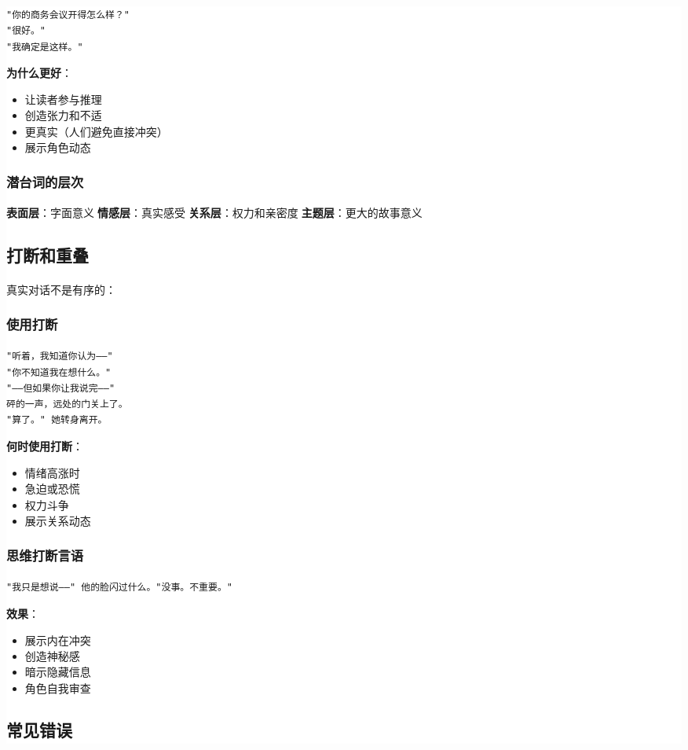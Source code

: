 ```
"你的商务会议开得怎么样？"
"很好。"
"我确定是这样。"
```

**为什么更好**：

- 让读者参与推理
- 创造张力和不适
- 更真实（人们避免直接冲突）
- 展示角色动态

### 潜台词的层次

**表面层**：字面意义
**情感层**：真实感受
**关系层**：权力和亲密度
**主题层**：更大的故事意义

## 打断和重叠

真实对话不是有序的：

### 使用打断

```
"听着，我知道你认为——"
"你不知道我在想什么。"
"——但如果你让我说完——"
砰的一声，远处的门关上了。
"算了。" 她转身离开。
```

**何时使用打断**：

- 情绪高涨时
- 急迫或恐慌
- 权力斗争
- 展示关系动态

### 思维打断言语

```
"我只是想说——" 他的脸闪过什么。"没事。不重要。"
```

**效果**：

- 展示内在冲突
- 创造神秘感
- 暗示隐藏信息
- 角色自我审查

## 常见错误
